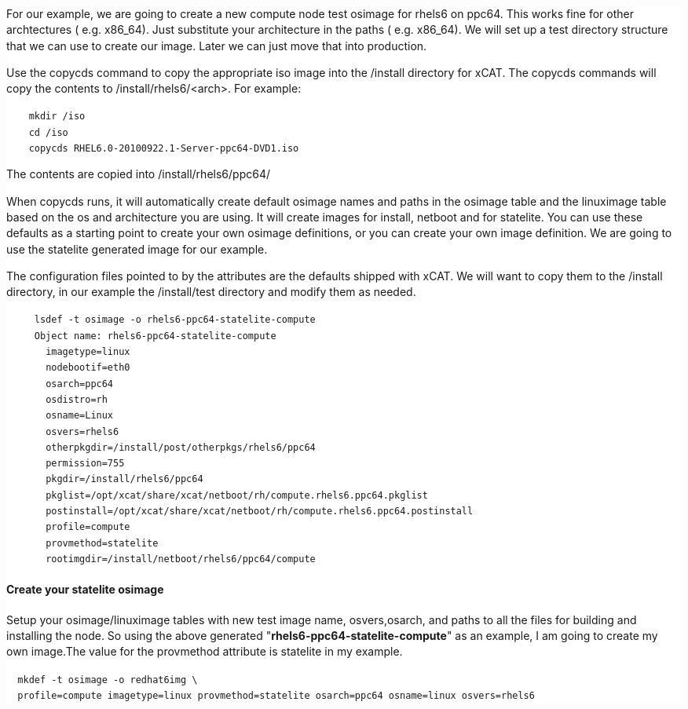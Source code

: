 For our example, we are going to create a new compute node test osimage for rhels6 on ppc64. This works fine for other archtectures ( e.g. x86_64). Just substitute your architecture in the paths ( e.g. x86_64). We will set up a test directory structure that we can use to create our image. Later we can just move that into production.


Use the copycds command to copy the appropriate iso image into the /install directory for xCAT. The copycds commands will copy the contents to /install/rhels6/&lt;arch&gt;. For example:

~~~~
    mkdir /iso
    cd /iso
    copycds RHEL6.0-20100922.1-Server-ppc64-DVD1.iso
~~~~


The contents are copied into /install/rhels6/ppc64/

When copycds runs, it will automatically create default osimage names and paths in the osimage table and the linuximage table based on the os and architecture you are using. It will create images for install, netboot and for statelite. You can use these defaults as a starting point to create your own osimage definitions, or you can create your own image definition. We are going to use the statelite generated image for our example.

The configuration files pointed to by the attributes are the defaults shipped with xCAT. We will want to copy them to the /install directory, in our example the /install/test directory and modify them as needed.

~~~~
     lsdef -t osimage -o rhels6-ppc64-statelite-compute
     Object name: rhels6-ppc64-statelite-compute
       imagetype=linux
       nodebootif=eth0
       osarch=ppc64
       osdistro=rh
       osname=Linux
       osvers=rhels6
       otherpkgdir=/install/post/otherpkgs/rhels6/ppc64
       permission=755
       pkgdir=/install/rhels6/ppc64
       pkglist=/opt/xcat/share/xcat/netboot/rh/compute.rhels6.ppc64.pkglist
       postinstall=/opt/xcat/share/xcat/netboot/rh/compute.rhels6.ppc64.postinstall
       profile=compute
       provmethod=statelite
       rootimgdir=/install/netboot/rhels6/ppc64/compute
~~~~


#### **Create your statelite osimage**

Setup your osimage/linuximage tables with new test image name, osvers,osarch, and paths to all the files for building and installing the node. So using the above generated "**rhels6-ppc64-statelite-compute**" as an example, I am going to create my own image.The value for the provmethod attribute is statelite in my example.

      mkdef -t osimage -o redhat6img \
      profile=compute imagetype=linux provmethod=statelite osarch=ppc64 osname=linux osvers=rhels6
